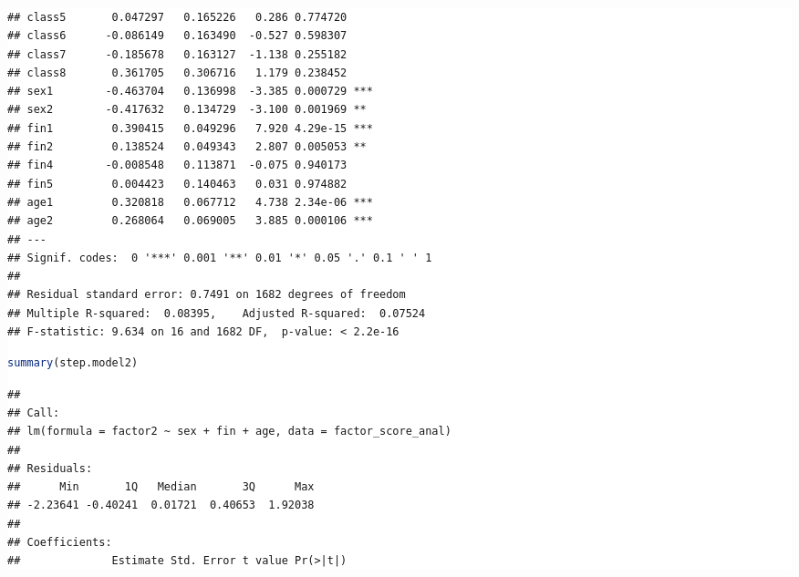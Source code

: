     ## class5       0.047297   0.165226   0.286 0.774720    
    ## class6      -0.086149   0.163490  -0.527 0.598307    
    ## class7      -0.185678   0.163127  -1.138 0.255182    
    ## class8       0.361705   0.306716   1.179 0.238452    
    ## sex1        -0.463704   0.136998  -3.385 0.000729 ***
    ## sex2        -0.417632   0.134729  -3.100 0.001969 ** 
    ## fin1         0.390415   0.049296   7.920 4.29e-15 ***
    ## fin2         0.138524   0.049343   2.807 0.005053 ** 
    ## fin4        -0.008548   0.113871  -0.075 0.940173    
    ## fin5         0.004423   0.140463   0.031 0.974882    
    ## age1         0.320818   0.067712   4.738 2.34e-06 ***
    ## age2         0.268064   0.069005   3.885 0.000106 ***
    ## ---
    ## Signif. codes:  0 '***' 0.001 '**' 0.01 '*' 0.05 '.' 0.1 ' ' 1
    ## 
    ## Residual standard error: 0.7491 on 1682 degrees of freedom
    ## Multiple R-squared:  0.08395,    Adjusted R-squared:  0.07524 
    ## F-statistic: 9.634 on 16 and 1682 DF,  p-value: < 2.2e-16

``` r
summary(step.model2)
```

    ## 
    ## Call:
    ## lm(formula = factor2 ~ sex + fin + age, data = factor_score_anal)
    ## 
    ## Residuals:
    ##      Min       1Q   Median       3Q      Max 
    ## -2.23641 -0.40241  0.01721  0.40653  1.92038 
    ## 
    ## Coefficients:
    ##              Estimate Std. Error t value Pr(>|t|)    